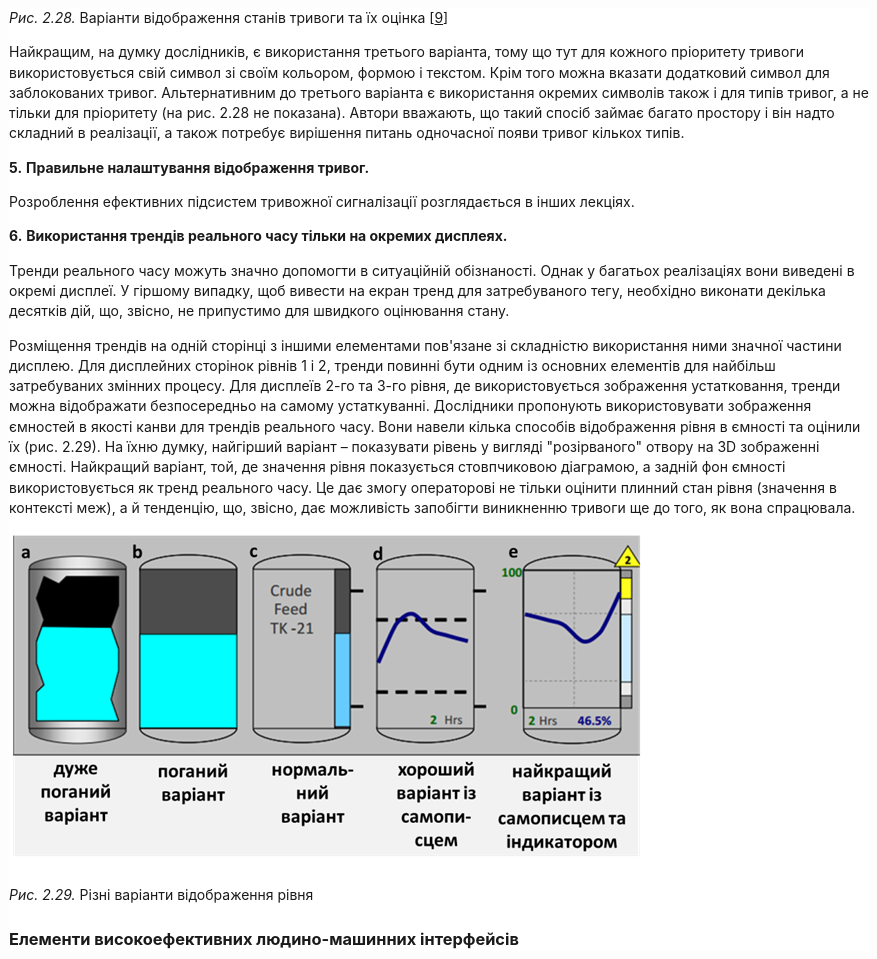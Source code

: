*Рис. 2.28.* Варіанти відображення станів тривоги та їх оцінка [[9](https://www.amazon.com/High-Performance-HMI-Handbook-Comprehensive-ebook/dp/B00CELQJU8)]

Найкращим, на думку дослідників, є використання третього варіанта, тому що тут для кожного пріоритету тривоги використовується свій символ зі своїм кольором, формою і текстом. Крім того можна вказати додатковий символ для заблокованих тривог. Альтернативним до третього варіанта є використання окремих символів також і для типів тривог, а не тільки для пріоритету (на рис. 2.28 не показана). Автори вважають, що такий спосіб займає багато простору і він надто складний в реалізації, а також потребує вирішення питань одночасної появи тривог кількох типів.   

**5.**   **Правильне налаштування відображення тривог.**

Розроблення ефективних підсистем тривожної сигналізації розглядається в інших лекціях.

**6.**   **Використання трендів реального часу тільки на окремих дисплеях.**

Тренди реального часу можуть значно допомогти в ситуаційній обізнаності. Однак у багатьох реалізаціях вони виведені в окремі дисплеї. У гіршому випадку, щоб вивести на екран тренд для затребуваного тегу, необхідно виконати декілька десятків дій, що, звісно, не припустимо для швидкого оцінювання стану. 

Розміщення трендів на одній сторінці з іншими елементами пов'язане зі складністю використання ними значної частини дисплею. Для дисплейних сторінок рівнів 1 і 2, тренди повинні бути одним із основних елементів для найбільш затребуваних змінних процесу. Для дисплеїв 2-го та 3-го рівня, де використовується зображення устатковання, тренди можна відображати безпосередньо на самому устаткуванні. Дослідники пропонують використовувати зображення ємностей в якості канви для трендів реального часу. Вони навели кілька способів відображення рівня в ємності та оцінили їх (рис. 2.29). На їхню думку, найгірший варіант – показувати рівень у вигляді "розірваного" отвору на 3D зображенні ємності. Найкращий варіант, той, де значення рівня показується стовпчиковою діаграмою, а задній фон ємності використовується як тренд реального часу. Це дає змогу операторові не тільки оцінити плинний стан рівня (значення в контексті меж), а й тенденцію, що, звісно, дає можливість запобігти виникненню тривоги ще до того, як вона спрацювала.     

![](media1/5_42.png) 

*Рис. 2.29.* Різні варіанти відображення рівня

### Елементи високоефективних людино-машинних інтерфейсів
